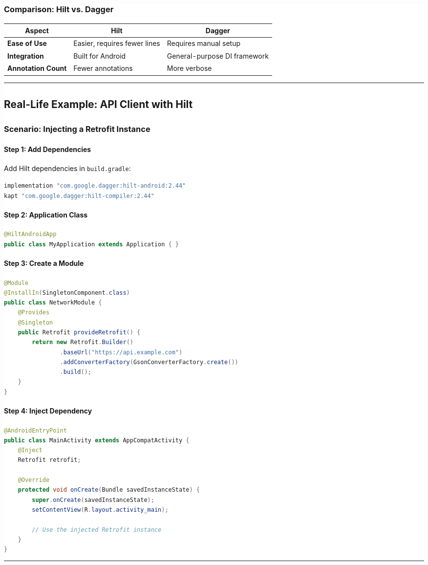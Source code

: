 
### Comparison: Hilt vs. Dagger
| **Aspect**           | **Hilt**                     | **Dagger**                   |
|-----------------------|------------------------------|------------------------------|
| **Ease of Use**       | Easier, requires fewer lines | Requires manual setup        |
| **Integration**       | Built for Android           | General-purpose DI framework |
| **Annotation Count**  | Fewer annotations           | More verbose                 |

---

## Real-Life Example: API Client with Hilt

### Scenario: Injecting a Retrofit Instance

#### Step 1: Add Dependencies
Add Hilt dependencies in `build.gradle`:
```gradle
implementation "com.google.dagger:hilt-android:2.44"
kapt "com.google.dagger:hilt-compiler:2.44"
```

#### Step 2: Application Class
```java
@HiltAndroidApp
public class MyApplication extends Application { }
```

#### Step 3: Create a Module
```java
@Module
@InstallIn(SingletonComponent.class)
public class NetworkModule {
    @Provides
    @Singleton
    public Retrofit provideRetrofit() {
        return new Retrofit.Builder()
                .baseUrl("https://api.example.com")
                .addConverterFactory(GsonConverterFactory.create())
                .build();
    }
}
```

#### Step 4: Inject Dependency
```java
@AndroidEntryPoint
public class MainActivity extends AppCompatActivity {
    @Inject
    Retrofit retrofit;

    @Override
    protected void onCreate(Bundle savedInstanceState) {
        super.onCreate(savedInstanceState);
        setContentView(R.layout.activity_main);

        // Use the injected Retrofit instance
    }
}
```

---